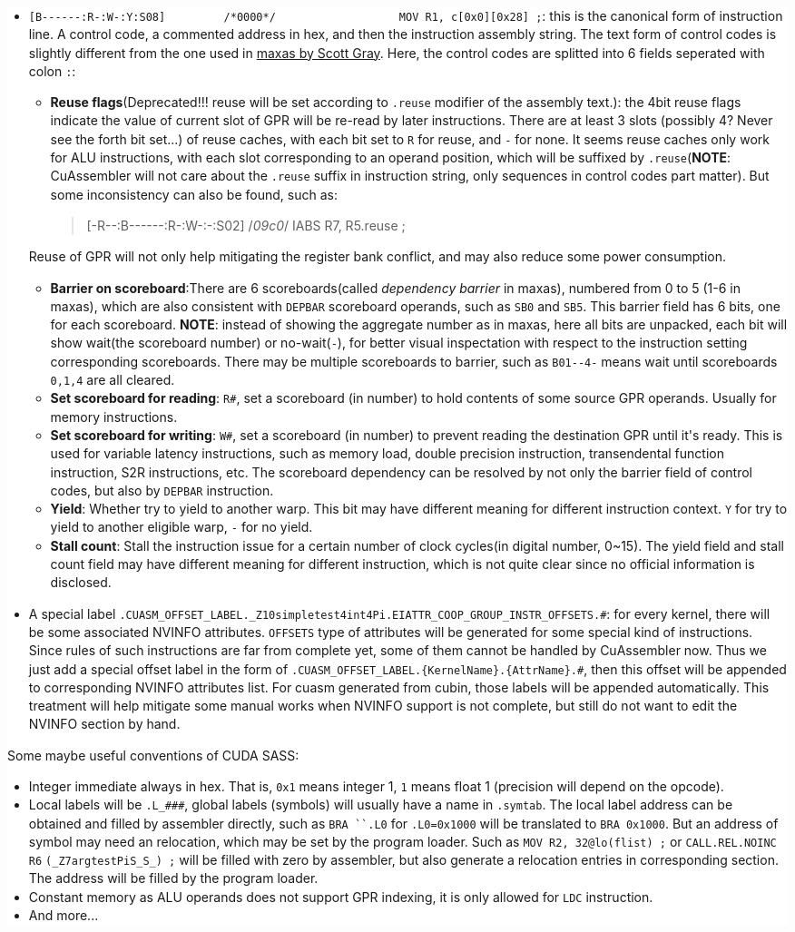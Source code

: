 * `[B------:R-:W-:Y:S08]         /*0000*/                   MOV R1, c[0x0][0x28] ;`: this is the canonical form of instruction line. A control code, a commented address in hex, and then the instruction assembly string. The text form of control codes is slightly different from the one used in [maxas by Scott Gray](https://github.com/NervanaSystems/maxas/wiki/Control-Codes). Here, the control codes are splitted into 6 fields seperated with colon `:`:
    - **Reuse flags**(Deprecated!!! reuse will be set according to `.reuse` modifier of the assembly text.): the 4bit reuse flags indicate the value of current slot of GPR will be re-read by later instructions. There are at least 3 slots (possibly 4? Never see the forth bit set...) of reuse caches, with each bit set to `R` for reuse, and `-` for none. It seems reuse caches only work for ALU instructions, with each slot corresponding to an operand position, which will be suffixed by `.reuse`(**NOTE**: CuAssembler will not care about the `.reuse` suffix in instruction string, only sequences in control codes part matter). But some inconsistency can also be found, such as:
  
      >  [-R--:B------:R-:W-:-:S02]         /*09c0*/                   IABS R7, R5.reuse ;
      
    Reuse of GPR will not only help mitigating the register bank conflict, and may also reduce some power consumption.  

    - **Barrier on scoreboard**:There are 6 scoreboards(called *dependency barrier* in maxas), numbered from 0 to 5 (1-6 in maxas), which are also consistent with `DEPBAR` scoreboard operands, such as `SB0` and `SB5`. This barrier field has 6 bits, one for each scoreboard. **NOTE**: instead of showing the aggregate number as in maxas, here all bits are unpacked, each bit will show wait(the scoreboard number) or no-wait(`-`), for better visual inspectation with respect to the instruction setting corresponding scoreboards. There may be multiple scoreboards to barrier, such as `B01--4-` means wait until scoreboards `0,1,4` are all cleared. 
    - **Set scoreboard for reading**: `R#`, set a scoreboard (in number) to hold contents of some source GPR operands. Usually for memory instructions.
    - **Set scoreboard for writing**: `W#`, set a scoreboard (in number) to prevent reading the destination GPR until it's ready. This is used for variable latency instructions, such as memory load, double precision instruction, transendental function instruction, S2R instructions, etc. The scoreboard dependency can be resolved by not only the barrier field of control codes, but also by `DEPBAR` instruction.
    - **Yield**: Whether try to yield to another warp. This bit may have different meaning for different instruction context. `Y` for try to yield to another eligible warp, `-` for no yield.
    - **Stall count**: Stall the instruction issue for a certain number of clock cycles(in digital number, 0~15). The yield field and stall count field may have different meaning for different instruction, which is not quite clear since no official information is disclosed.
  
* A special label `.CUASM_OFFSET_LABEL._Z10simpletest4int4Pi.EIATTR_COOP_GROUP_INSTR_OFFSETS.#`: for every kernel, there will be some associated NVINFO attributes. `OFFSETS` type of attributes will be generated for some special kind of instructions. Since rules of such instructions are far from complete yet, some of them cannot be handled by CuAssembler now. Thus we just add a special offset label in the form of `.CUASM_OFFSET_LABEL.{KernelName}.{AttrName}.#`, then this offset will be appended to corresponding NVINFO attributes list. For cuasm generated from cubin, those labels will be appended automatically. This treatment will help mitigate some manual works when NVINFO support is not complete, but still do not want to edit the NVINFO section by hand.

Some maybe useful conventions of CUDA SASS:
* Integer immediate always in hex. That is, `0x1` means integer 1, `1` means float 1 (precision will depend on the opcode).  
* Local labels will be `.L_###`, global labels (symbols) will usually have a name in `.symtab`. The local label address can be obtained and filled by assembler directly, such as `BRA ``.L0` for `.L0=0x1000` will be translated to `BRA 0x1000`. But an address of symbol may need an relocation, which may be set by the program loader. Such as `MOV R2, 32@lo(flist) ;` or `CALL.REL.NOINC R6` ``(_Z7argtestPiS_S_) ;`` will be filled with zero by assembler, but also generate a relocation entries in corresponding section. The address will be filled by the program loader.
* Constant memory as ALU operands does not support GPR indexing, it is only allowed for `LDC` instruction.
* And more...
